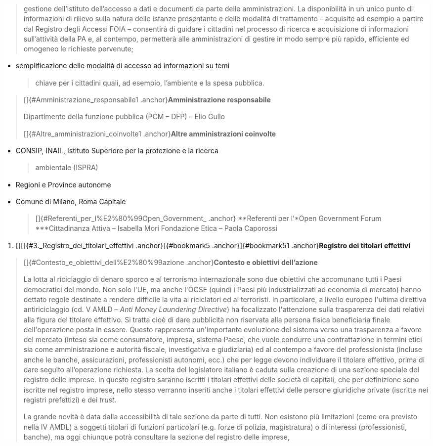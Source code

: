 > gestione dell’istituto dell’accesso a dati e documenti da parte delle
> amministrazioni. La disponibilità in un unico punto di informazioni di
> rilievo sulla natura delle istanze presentante e delle modalità di
> trattamento – acquisite ad esempio a partire dal Registro degli
> Accessi FOIA – consentirà di guidare i cittadini nel processo di
> ricerca e acquisizione di informazioni sull’attività della PA e, al
> contempo, permetterà alle amministrazioni di gestire in modo sempre
> più rapido, efficiente ed omogeneo le richieste pervenute;

-   semplificazione delle modalità di accesso ad informazioni su temi
    > chiave per i cittadini quali, ad esempio, l’ambiente e la spesa
    > pubblica.

> []{#Amministrazione_responsabile1 .anchor}**Amministrazione
> responsabile**
>
> Dipartimento della funzione pubblica (PCM – DFP) – Elio Gullo
>
> []{#Altre_amministrazioni_coinvolte1 .anchor}**Altre amministrazioni
> coinvolte**

-   CONSIP, INAIL, Istituto Superiore per la protezione e la ricerca
    > ambientale (ISPRA)

-   Regioni e Province autonome

-   Comune di Milano, Roma Capitale
    > []{#Referenti_per_l%E2%80%99Open_Government_ .anchor} **Referenti
    > per l’*Open Government Forum ***Cittadinanza Attiva – Isabella
    > Mori Fondazione Etica – Paola Caporossi

1.  [[[]{#3._Registro_dei_titolari_effettivi .anchor}]{#bookmark5
    .anchor}]{#bookmark51 .anchor}**Registro dei titolari effettivi**

> []{#Contesto_e_obiettivi_dell%E2%80%99azione .anchor}**Contesto e
> obiettivi dell’azione**
>
> La lotta al riciclaggio di denaro sporco e al terrorismo
> internazionale sono due obiettivi che accomunano tutti i Paesi
> democratici del mondo. Non solo l'UE, ma anche l'OCSE (quindi i Paesi
> più industrializzati ad economia di mercato) hanno dettato regole
> destinate a rendere difficile la vita ai riciclatori ed ai terroristi.
> In particolare, a livello europeo l'ultima direttiva antiriciclaggio
> (cd. V AMLD – *Anti Money Laundering Directive*) ha focalizzato
> l'attenzione sulla trasparenza dei dati relativi alla figura del
> titolare effettivo. Si tratta cioè di dare pubblicità non riservata
> alla persona fisica beneficiaria finale dell'operazione posta in
> essere. Questo rappresenta un'importante evoluzione del sistema verso
> una trasparenza a favore del mercato (inteso sia come consumatore,
> impresa, sistema Paese, che vuole condurre una contrattazione in
> termini etici sia come amministrazione e autorità fiscale,
> investigativa e giudiziaria) ed al contempo a favore del
> professionista (incluse anche le banche, assicurazioni, professionisti
> autonomi, ecc.) che per legge devono individuare il titolare
> effettivo, prima di dare seguito all’operazione richiesta. La scelta
> del legislatore italiano è caduta sulla creazione di una sezione
> speciale del registro delle imprese. In questo registro saranno
> iscritti i titolari effettivi delle società di capitali, che per
> definizione sono iscritte nel registro imprese, nello stesso verranno
> inseriti anche i titolari effettivi delle persone giuridiche private
> (iscritte nei registri prefettizi) e dei *trust*.
>
> La grande novità è data dalla accessibilità di tale sezione da parte
> di tutti. Non esistono più limitazioni (come era previsto nella IV
> AMDL) a soggetti titolari di funzioni particolari (e.g. forze di
> polizia, magistratura) o di interessi (professionisti, banche), ma
> oggi chiunque potrà consultare la sezione del registro delle imprese,